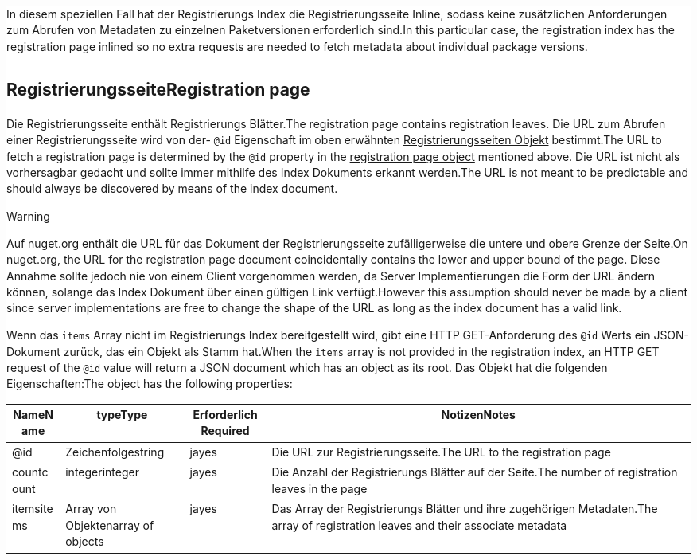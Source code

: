 <span data-ttu-id="5323b-420">In diesem speziellen Fall hat der Registrierungs Index die Registrierungsseite Inline, sodass keine zusätzlichen Anforderungen zum Abrufen von Metadaten zu einzelnen Paketversionen erforderlich sind.</span><span class="sxs-lookup"><span data-stu-id="5323b-420">In this particular case, the registration index has the registration page inlined so no extra requests are needed to fetch metadata about individual package versions.</span></span>

## <a name="registration-page"></a><span data-ttu-id="5323b-421">Registrierungsseite</span><span class="sxs-lookup"><span data-stu-id="5323b-421">Registration page</span></span>

<span data-ttu-id="5323b-422">Die Registrierungsseite enthält Registrierungs Blätter.</span><span class="sxs-lookup"><span data-stu-id="5323b-422">The registration page contains registration leaves.</span></span> <span data-ttu-id="5323b-423">Die URL zum Abrufen einer Registrierungsseite wird von der- `@id` Eigenschaft im oben erwähnten [Registrierungsseiten Objekt](#registration-page-object) bestimmt.</span><span class="sxs-lookup"><span data-stu-id="5323b-423">The URL to fetch a registration page is determined by the `@id` property in the [registration page object](#registration-page-object) mentioned above.</span></span> <span data-ttu-id="5323b-424">Die URL ist nicht als vorhersagbar gedacht und sollte immer mithilfe des Index Dokuments erkannt werden.</span><span class="sxs-lookup"><span data-stu-id="5323b-424">The URL is not meant to be predictable and should always be discovered by means of the index document.</span></span>

> [!Warning]
> <span data-ttu-id="5323b-425">Auf nuget.org enthält die URL für das Dokument der Registrierungsseite zufälligerweise die untere und obere Grenze der Seite.</span><span class="sxs-lookup"><span data-stu-id="5323b-425">On nuget.org, the URL for the registration page document coincidentally contains the lower and upper bound of the page.</span></span> <span data-ttu-id="5323b-426">Diese Annahme sollte jedoch nie von einem Client vorgenommen werden, da Server Implementierungen die Form der URL ändern können, solange das Index Dokument über einen gültigen Link verfügt.</span><span class="sxs-lookup"><span data-stu-id="5323b-426">However this assumption should never be made by a client since server implementations are free to change the shape of the URL as long as the index document has a valid link.</span></span>

<span data-ttu-id="5323b-427">Wenn das `items` Array nicht im Registrierungs Index bereitgestellt wird, gibt eine HTTP GET-Anforderung des `@id` Werts ein JSON-Dokument zurück, das ein Objekt als Stamm hat.</span><span class="sxs-lookup"><span data-stu-id="5323b-427">When the `items` array is not provided in the registration index, an HTTP GET request of the `@id` value will return a JSON document which has an object as its root.</span></span> <span data-ttu-id="5323b-428">Das Objekt hat die folgenden Eigenschaften:</span><span class="sxs-lookup"><span data-stu-id="5323b-428">The object has the following properties:</span></span>

<span data-ttu-id="5323b-429">Name</span><span class="sxs-lookup"><span data-stu-id="5323b-429">Name</span></span>   | <span data-ttu-id="5323b-430">type</span><span class="sxs-lookup"><span data-stu-id="5323b-430">Type</span></span>             | <span data-ttu-id="5323b-431">Erforderlich</span><span class="sxs-lookup"><span data-stu-id="5323b-431">Required</span></span> | <span data-ttu-id="5323b-432">Notizen</span><span class="sxs-lookup"><span data-stu-id="5323b-432">Notes</span></span>
------ | ---------------- | -------- | -----
@id    | <span data-ttu-id="5323b-433">Zeichenfolge</span><span class="sxs-lookup"><span data-stu-id="5323b-433">string</span></span>           | <span data-ttu-id="5323b-434">ja</span><span class="sxs-lookup"><span data-stu-id="5323b-434">yes</span></span>      | <span data-ttu-id="5323b-435">Die URL zur Registrierungsseite.</span><span class="sxs-lookup"><span data-stu-id="5323b-435">The URL to the registration page</span></span>
<span data-ttu-id="5323b-436">count</span><span class="sxs-lookup"><span data-stu-id="5323b-436">count</span></span>  | <span data-ttu-id="5323b-437">integer</span><span class="sxs-lookup"><span data-stu-id="5323b-437">integer</span></span>          | <span data-ttu-id="5323b-438">ja</span><span class="sxs-lookup"><span data-stu-id="5323b-438">yes</span></span>      | <span data-ttu-id="5323b-439">Die Anzahl der Registrierungs Blätter auf der Seite.</span><span class="sxs-lookup"><span data-stu-id="5323b-439">The number of registration leaves in the page</span></span>
<span data-ttu-id="5323b-440">items</span><span class="sxs-lookup"><span data-stu-id="5323b-440">items</span></span>  | <span data-ttu-id="5323b-441">Array von Objekten</span><span class="sxs-lookup"><span data-stu-id="5323b-441">array of objects</span></span> | <span data-ttu-id="5323b-442">ja</span><span class="sxs-lookup"><span data-stu-id="5323b-442">yes</span></span>      | <span data-ttu-id="5323b-443">Das Array der Registrierungs Blätter und ihre zugehörigen Metadaten.</span><span class="sxs-lookup"><span data-stu-id="5323b-443">The array of registration leaves and their associate metadata</span></span>
